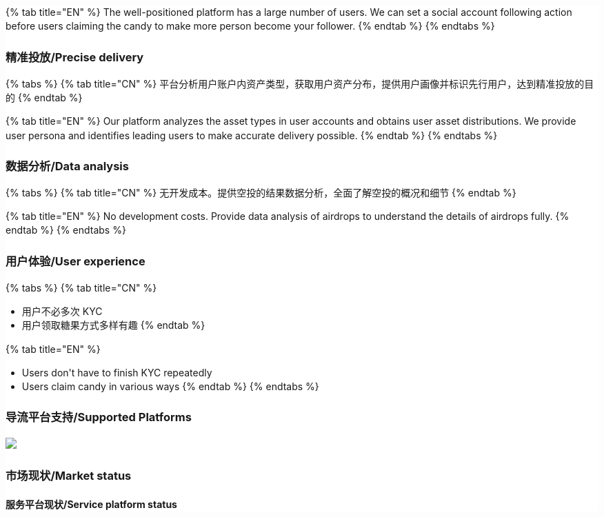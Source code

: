 {% tab title="EN" %}
The well-positioned platform has a large number of users. We can set a social account following action before users claiming the candy to make more person become your follower.
{% endtab %}
{% endtabs %}

### 精准投放/Precise delivery

{% tabs %}
{% tab title="CN" %}
平台分析用户账户内资产类型，获取用户资产分布，提供用户画像并标识先行用户，达到精准投放的目的
{% endtab %}

{% tab title="EN" %}
Our platform analyzes the asset types in user accounts and obtains user asset distributions. We provide user persona and identifies leading users to make accurate delivery possible.
{% endtab %}
{% endtabs %}

### 数据分析/Data analysis

{% tabs %}
{% tab title="CN" %}
无开发成本。提供空投的结果数据分析，全面了解空投的概况和细节
{% endtab %}

{% tab title="EN" %}
No development costs. Provide data analysis of airdrops to understand the details of airdrops fully.
{% endtab %}
{% endtabs %}

### 用户体验/User experience

{% tabs %}
{% tab title="CN" %}
* 用户不必多次 KYC
* 用户领取糖果方式多样有趣
{% endtab %}

{% tab title="EN" %}
* Users don't have to finish KYC repeatedly
* Users claim candy in various ways
{% endtab %}
{% endtabs %}

### 导流平台支持/Supported Platforms 

![](https://d2mxuefqeaa7sj.cloudfront.net/s_21C4DBB357653DC6D49287A0D586E70E66CF62E12EA93D84E80D07CD35E7EA78_1527226360999_air-drop-platforms.png)

### 市场现状/Market status

#### 服务平台现状/Service platform status
